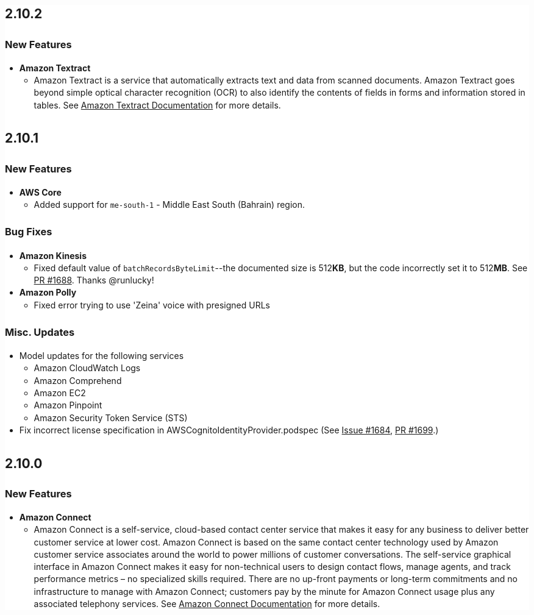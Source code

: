 ## 2.10.2

### New Features

- **Amazon Textract**
  - Amazon Textract is a service that automatically extracts text and data from scanned documents. Amazon Textract goes beyond simple optical character
    recognition (OCR) to also identify the contents of fields in forms and information stored in tables. See
    [Amazon Textract Documentation](https://aws.amazon.com/textract/) for more details.

## 2.10.1

### New Features

- **AWS Core**
  - Added support for `me-south-1` - Middle East South (Bahrain) region.

### Bug Fixes

- **Amazon Kinesis**
  - Fixed default value of `batchRecordsByteLimit`--the documented size is 512**KB**, but the code incorrectly set it to 512**MB**.
    See [PR #1688](https://github.com/aws-amplify/aws-sdk-ios/pull/1688). Thanks @runlucky!
- **Amazon Polly**
  - Fixed error trying to use 'Zeina' voice with presigned URLs

### Misc. Updates
- Model updates for the following services
  - Amazon CloudWatch Logs
  - Amazon Comprehend
  - Amazon EC2
  - Amazon Pinpoint
  - Amazon Security Token Service (STS)
- Fix incorrect license specification in AWSCognitoIdentityProvider.podspec (See
  [Issue #1684](https://github.com/aws-amplify/aws-sdk-ios/issues/1684), [PR #1699](https://github.com/aws-amplify/aws-sdk-ios/pull/1699).)

## 2.10.0

### New Features

* **Amazon Connect**
  * Amazon Connect is a self-service, cloud-based contact center service that makes it easy for any business to deliver better customer service at lower cost. Amazon Connect is based on the same contact center technology used by Amazon customer service associates around the world to power millions of customer conversations. The self-service graphical interface in Amazon Connect makes it easy for non-technical users to design contact flows, manage agents, and track performance metrics – no specialized skills required. There are no up-front payments or long-term commitments and no infrastructure to manage with Amazon Connect; customers pay by the minute for Amazon Connect usage plus any associated telephony services. See [Amazon Connect Documentation](https://aws.amazon.com/connect/) for more details.
